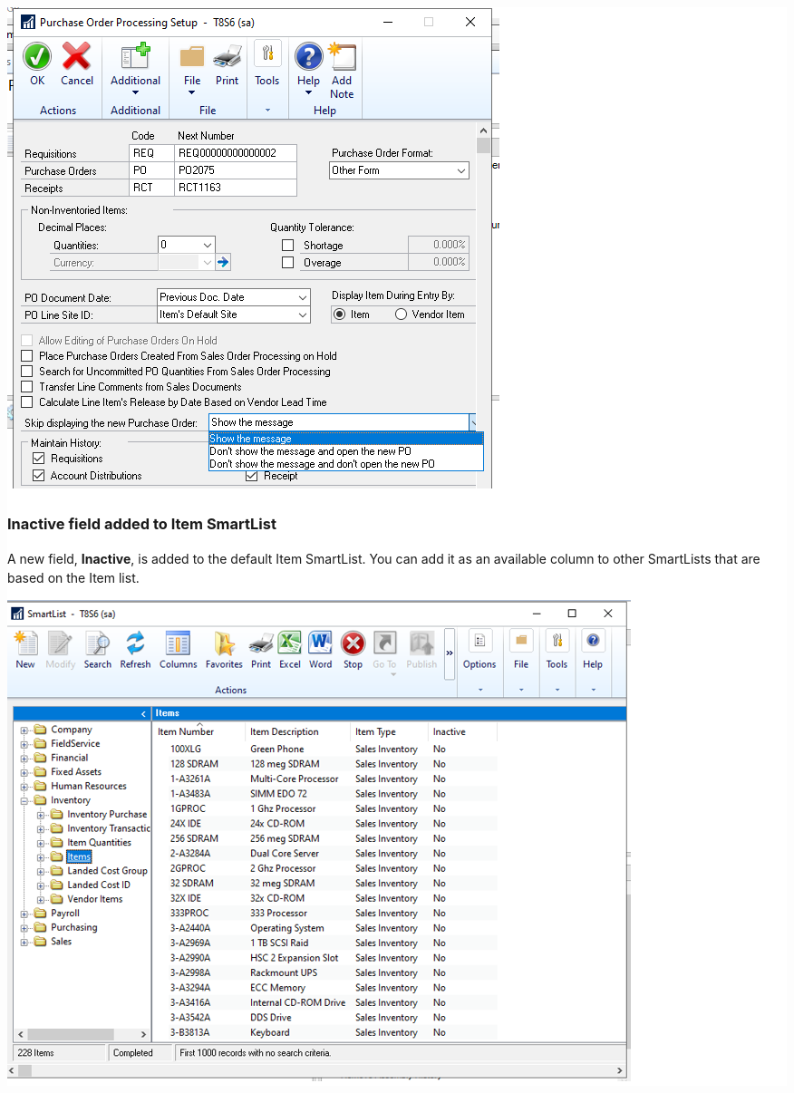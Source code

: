 ![Shows the Purchase Order Processing Setup window](media/2019_Features_NewPO.png)

### Inactive field added to Item SmartList​

A new field, **Inactive**, is added to the default Item SmartList. You can add it as an available column to other SmartLists that are based on the Item list.

![Shows the SmartList window](media/2019_Features_Inactive.png)
